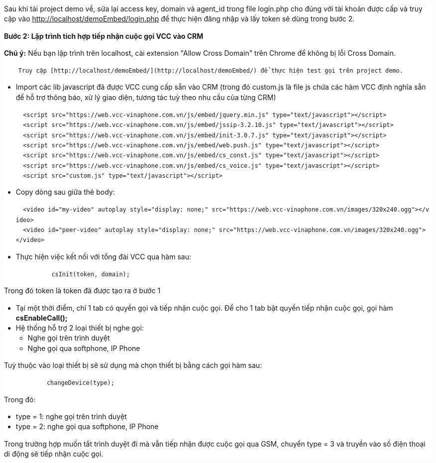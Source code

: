 Sau khi tải project demo về, sửa lại access key, domain và agent_id trong file login.php cho đúng với tài khoản được cấp và truy cập vào [http://localhost/demoEmbed/login.php](http://localhost/demoEmbed/login.php) để thực hiện đăng nhập và lấy token sẽ dùng trong bước 2.

**Bước 2: Lập trình tích hợp tiếp nhận cuộc gọi VCC vào CRM**

**Chú ý:** Nếu bạn lập trình trên localhost, cài extension "Allow Cross Domain"  trên Chrome để không bị lỗi Cross Domain.

        Truy cập [http://localhost/demoEmbed/](http://localhost/demoEmbed/) để thực hiện test gọi trên project demo.

- Import các lib javascript đã được VCC cung cấp sẵn vào CRM (trong đó custom.js là file js chứa các hàm VCC định nghĩa sẵn để hỗ trợ thông báo, xử lý giao diện, tương tác tuỳ theo nhu cầu của từng CRM)

        <script src="https://web.vcc-vinaphone.com.vn/js/embed/jquery.min.js" type="text/javascript"></script>
        <script src="https://web.vcc-vinaphone.com.vn/js/embed/jssip-3.2.10.js" type="text/javascript"></script>
        <script src="https://web.vcc-vinaphone.com.vn/js/embed/init-3.0.7.js" type="text/javascript"></script>
        <script src="https://web.vcc-vinaphone.com.vn/js/embed/web.push.js" type="text/javascript"></script>
        <script src="https://web.vcc-vinaphone.com.vn/js/embed/cs_const.js" type="text/javascript"></script>
        <script src="https://web.vcc-vinaphone.com.vn/js/embed/cs_voice.js" type="text/javascript"></script>
        <script src="custom.js" type="text/javascript"></script>

- Copy dòng sau giữa thẻ body:

        <video id="my-video" autoplay style="display: none;" src="https://web.vcc-vinaphone.com.vn/images/320x240.ogg"></video>
        <video id="peer-video" autoplay style="display: none;" src="https://web.vcc-vinaphone.com.vn/images/320x240.ogg"></video>

- Thực hiện việc kết nối với tổng đài VCC qua hàm sau:

                csInit(token, domain);

Trong đó token là token đã được tạo ra ở bước 1

- Tại một thời điểm, chỉ 1 tab có quyền gọi và tiếp nhận cuộc gọi. Để cho 1 tab bật quyền tiếp nhận cuộc gọi, gọi hàm **csEnableCall();**
- Hệ thống hỗ trợ 2 loại thiết bị nghe gọi:
  - Nghe gọi trên trình duyệt
  - Nghe gọi qua softphone, IP Phone

Tuỳ thuộc vào loại thiết bị sẽ sử dụng mà chọn thiết bị bằng cách gọi hàm sau:

                changeDevice(type);

 Trong đó: 
 - type = 1: nghe gọi trên trình duyệt
 - type = 2: nghe gọi qua softphone, IP Phone

Trong trường hợp muốn tắt trình duyệt đi mà vẫn tiếp nhận được cuộc gọi qua GSM, chuyển type = 3 và truyền vào số điện thoại di động sẽ tiếp nhận cuộc gọi.
